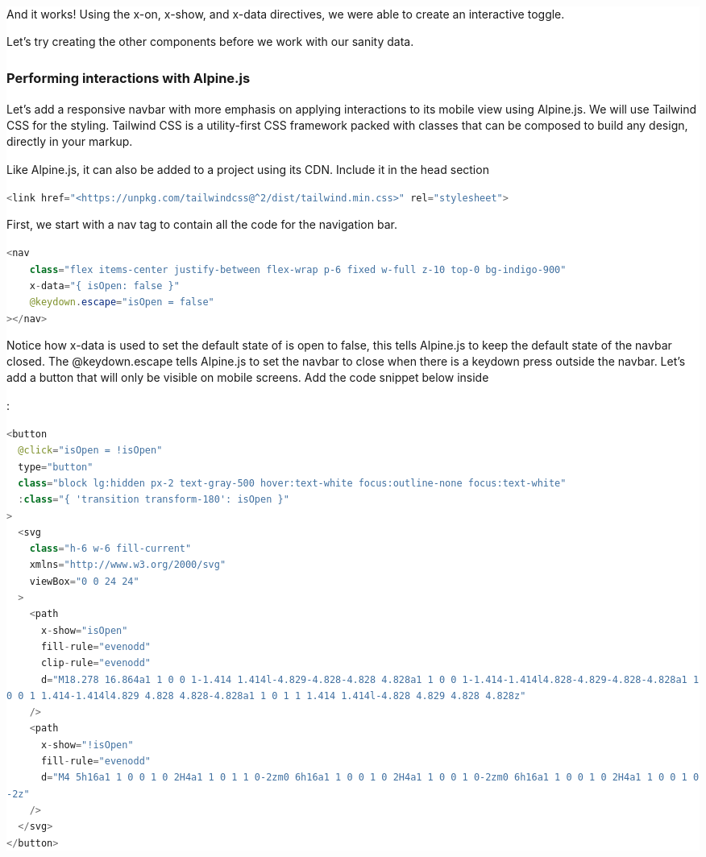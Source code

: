And it works! Using the x-on, x-show, and x-data directives, we were able to create an interactive toggle.

Let’s try creating the other components before we work with our sanity data.

### Performing interactions with Alpine.js
Let’s add a responsive navbar with more emphasis on applying interactions to its mobile view using Alpine.js. We will use Tailwind CSS for the styling. Tailwind CSS is a utility-first CSS framework packed with classes that can be composed to build any design, directly in your markup.

Like Alpine.js, it can also be added to a project using its CDN. Include it in the head section

```java
<link href="<https://unpkg.com/tailwindcss@^2/dist/tailwind.min.css>" rel="stylesheet">
```

First, we start with a nav tag to contain all the code for the navigation bar.

```java
<nav
	class="flex items-center justify-between flex-wrap p-6 fixed w-full z-10 top-0 bg-indigo-900"
	x-data="{ isOpen: false }"
	@keydown.escape="isOpen = false"
></nav>
```

Notice how x-data is used to set the default state of is open to false, this tells Alpine.js to keep the default state of the navbar closed. The @keydown.escape tells Alpine.js to set the navbar to close when there is a keydown press outside the navbar. Let’s add a button that will only be visible on mobile screens. Add the code snippet below inside <nav>:

```java
<button
  @click="isOpen = !isOpen"
  type="button"
  class="block lg:hidden px-2 text-gray-500 hover:text-white focus:outline-none focus:text-white"
  :class="{ 'transition transform-180': isOpen }"
>
  <svg
    class="h-6 w-6 fill-current"
    xmlns="http://www.w3.org/2000/svg"
    viewBox="0 0 24 24"
  >
    <path
      x-show="isOpen"
      fill-rule="evenodd"
      clip-rule="evenodd"
      d="M18.278 16.864a1 1 0 0 1-1.414 1.414l-4.829-4.828-4.828 4.828a1 1 0 0 1-1.414-1.414l4.828-4.829-4.828-4.828a1 1 0 0 1 1.414-1.414l4.829 4.828 4.828-4.828a1 1 0 1 1 1.414 1.414l-4.828 4.829 4.828 4.828z"
    />
    <path
      x-show="!isOpen"
      fill-rule="evenodd"
      d="M4 5h16a1 1 0 0 1 0 2H4a1 1 0 1 1 0-2zm0 6h16a1 1 0 0 1 0 2H4a1 1 0 0 1 0-2zm0 6h16a1 1 0 0 1 0 2H4a1 1 0 0 1 0-2z"
    />
  </svg>
</button>
```

